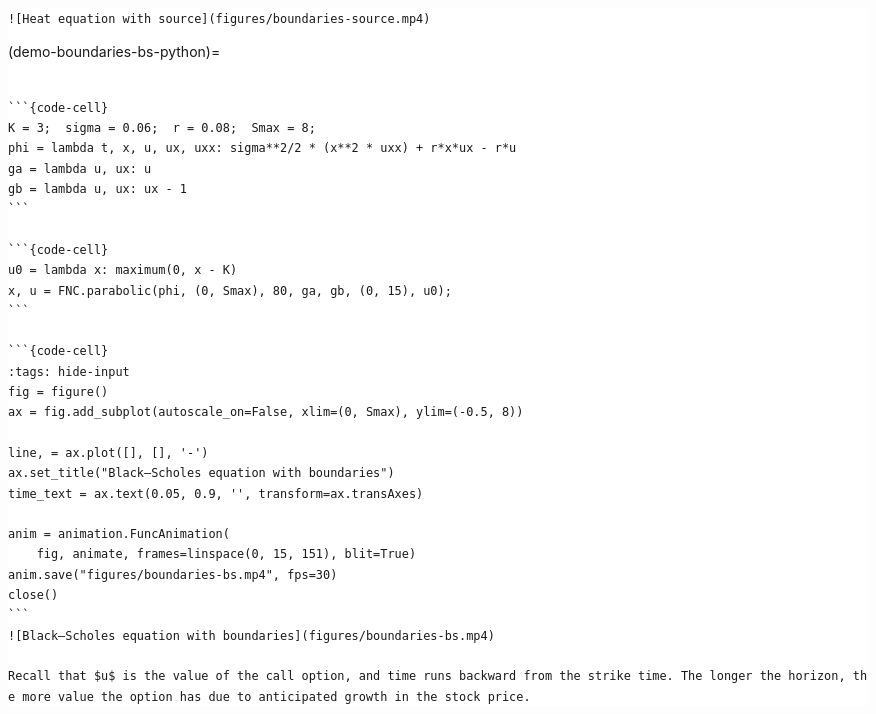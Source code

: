 ``````{dropdown} @demo-boundaries-bratu
![Heat equation with source](figures/boundaries-source.mp4)
``````

(demo-boundaries-bs-python)=
``````{dropdown} @demo-boundaries-bs

```{code-cell}
K = 3;  sigma = 0.06;  r = 0.08;  Smax = 8;
phi = lambda t, x, u, ux, uxx: sigma**2/2 * (x**2 * uxx) + r*x*ux - r*u
ga = lambda u, ux: u
gb = lambda u, ux: ux - 1
```

```{code-cell}
u0 = lambda x: maximum(0, x - K)
x, u = FNC.parabolic(phi, (0, Smax), 80, ga, gb, (0, 15), u0);
```

```{code-cell}
:tags: hide-input
fig = figure()
ax = fig.add_subplot(autoscale_on=False, xlim=(0, Smax), ylim=(-0.5, 8))

line, = ax.plot([], [], '-')
ax.set_title("Black–Scholes equation with boundaries")
time_text = ax.text(0.05, 0.9, '', transform=ax.transAxes)

anim = animation.FuncAnimation(
    fig, animate, frames=linspace(0, 15, 151), blit=True)
anim.save("figures/boundaries-bs.mp4", fps=30)
close()
```
![Black–Scholes equation with boundaries](figures/boundaries-bs.mp4)

Recall that $u$ is the value of the call option, and time runs backward from the strike time. The longer the horizon, the more value the option has due to anticipated growth in the stock price.
``````